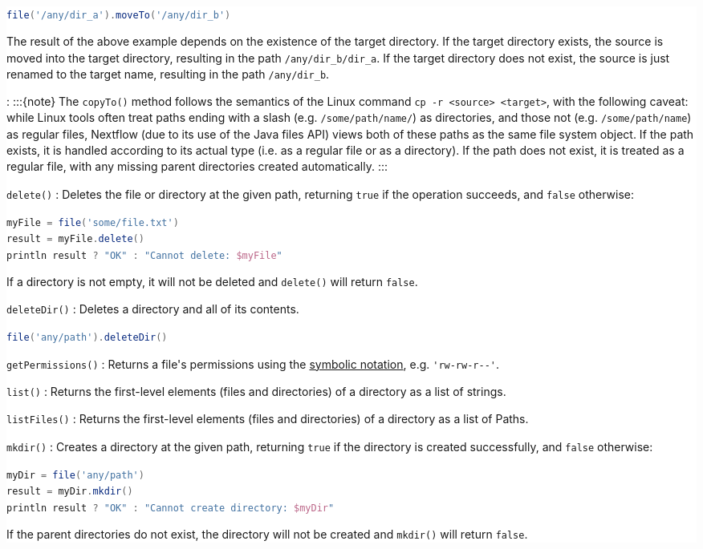   ```groovy
  file('/any/dir_a').moveTo('/any/dir_b')
  ```

  The result of the above example depends on the existence of the target directory. If the target directory exists, the source is moved into the target directory, resulting in the path `/any/dir_b/dir_a`. If the target directory does not exist, the source is just renamed to the target name, resulting in the path `/any/dir_b`.

: :::{note}
  The `copyTo()` method follows the semantics of the Linux command `cp -r <source> <target>`, with the following caveat: while Linux tools often treat paths ending with a slash (e.g. `/some/path/name/`) as directories, and those not (e.g. `/some/path/name`) as regular files, Nextflow (due to its use of the Java files API) views both of these paths as the same file system object. If the path exists, it is handled according to its actual type (i.e. as a regular file or as a directory). If the path does not exist, it is treated as a regular file, with any missing parent directories created automatically.
  :::

`delete()`
: Deletes the file or directory at the given path, returning `true` if the operation succeeds, and `false` otherwise:

  ```groovy
  myFile = file('some/file.txt')
  result = myFile.delete()
  println result ? "OK" : "Cannot delete: $myFile"
  ```

  If a directory is not empty, it will not be deleted and `delete()` will return `false`.

`deleteDir()`
: Deletes a directory and all of its contents.

  ```groovy
  file('any/path').deleteDir()
  ```

`getPermissions()`
: Returns a file's permissions using the [symbolic notation](http://en.wikipedia.org/wiki/File_system_permissions#Symbolic_notation), e.g. `'rw-rw-r--'`.

`list()`
: Returns the first-level elements (files and directories) of a directory as a list of strings.

`listFiles()`
: Returns the first-level elements (files and directories) of a directory as a list of Paths.

`mkdir()`
: Creates a directory at the given path, returning `true` if the directory is created successfully, and `false` otherwise:

  ```groovy
  myDir = file('any/path')
  result = myDir.mkdir()
  println result ? "OK" : "Cannot create directory: $myDir"
  ```

  If the parent directories do not exist, the directory will not be created and `mkdir()` will return `false`.
